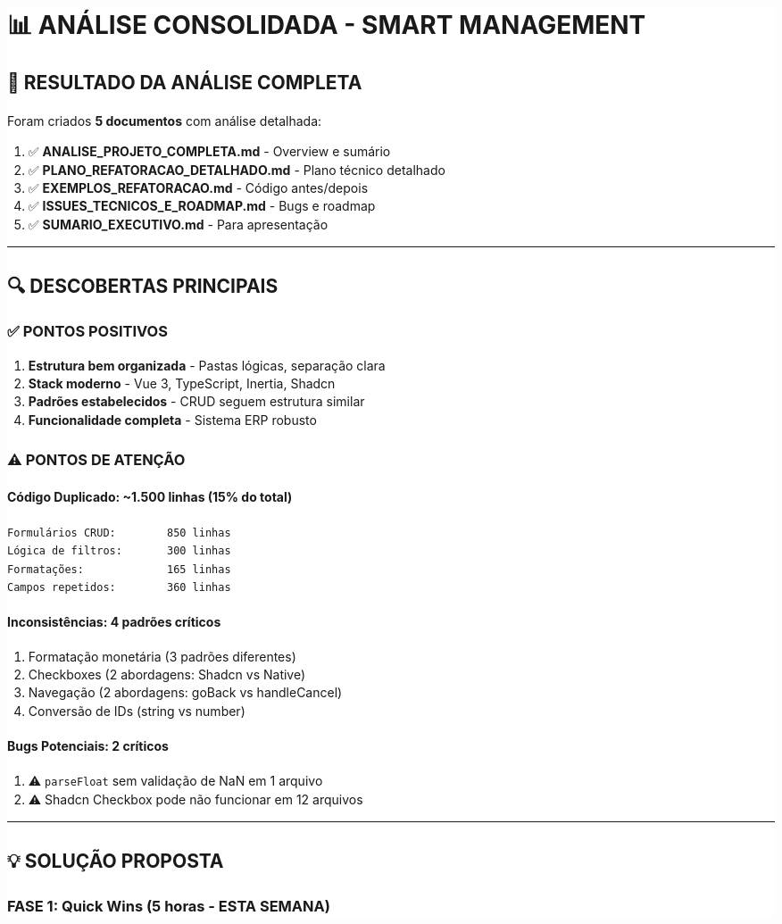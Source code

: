# 📊 ANÁLISE CONSOLIDADA - SMART MANAGEMENT

## 🎯 RESULTADO DA ANÁLISE COMPLETA

Foram criados **5 documentos** com análise detalhada:

1. ✅ **ANALISE_PROJETO_COMPLETA.md** - Overview e sumário
2. ✅ **PLANO_REFATORACAO_DETALHADO.md** - Plano técnico detalhado
3. ✅ **EXEMPLOS_REFATORACAO.md** - Código antes/depois
4. ✅ **ISSUES_TECNICOS_E_ROADMAP.md** - Bugs e roadmap
5. ✅ **SUMARIO_EXECUTIVO.md** - Para apresentação

---

## 🔍 DESCOBERTAS PRINCIPAIS

### ✅ PONTOS POSITIVOS

1. **Estrutura bem organizada** - Pastas lógicas, separação clara
2. **Stack moderno** - Vue 3, TypeScript, Inertia, Shadcn
3. **Padrões estabelecidos** - CRUD seguem estrutura similar
4. **Funcionalidade completa** - Sistema ERP robusto

### ⚠️ PONTOS DE ATENÇÃO

#### Código Duplicado: **~1.500 linhas** (15% do total)

```
Formulários CRUD:        850 linhas
Lógica de filtros:       300 linhas
Formatações:             165 linhas
Campos repetidos:        360 linhas
```

#### Inconsistências: **4 padrões críticos**

1. Formatação monetária (3 padrões diferentes)
2. Checkboxes (2 abordagens: Shadcn vs Native)
3. Navegação (2 abordagens: goBack vs handleCancel)
4. Conversão de IDs (string vs number)

#### Bugs Potenciais: **2 críticos**

1. ⚠️ `parseFloat` sem validação de NaN em 1 arquivo
2. ⚠️ Shadcn Checkbox pode não funcionar em 12 arquivos

---

## 💡 SOLUÇÃO PROPOSTA

### FASE 1: Quick Wins (5 horas - ESTA SEMANA)
